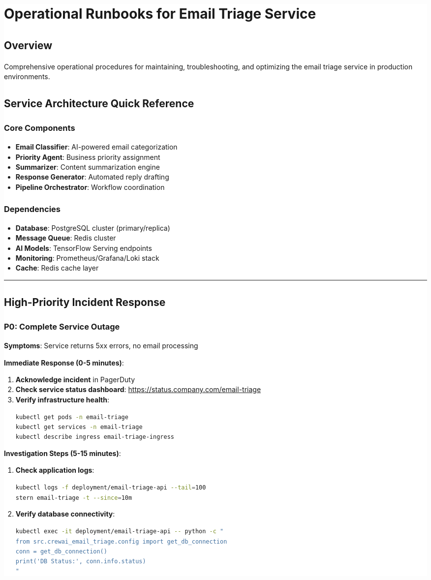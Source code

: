 # Operational Runbooks for Email Triage Service

## Overview
Comprehensive operational procedures for maintaining, troubleshooting, and optimizing the email triage service in production environments.

## Service Architecture Quick Reference

### Core Components
- **Email Classifier**: AI-powered email categorization
- **Priority Agent**: Business priority assignment
- **Summarizer**: Content summarization engine
- **Response Generator**: Automated reply drafting
- **Pipeline Orchestrator**: Workflow coordination

### Dependencies
- **Database**: PostgreSQL cluster (primary/replica)
- **Message Queue**: Redis cluster
- **AI Models**: TensorFlow Serving endpoints
- **Monitoring**: Prometheus/Grafana/Loki stack
- **Cache**: Redis cache layer

---

## High-Priority Incident Response

### P0: Complete Service Outage
**Symptoms**: Service returns 5xx errors, no email processing

**Immediate Response (0-5 minutes)**:
1. **Acknowledge incident** in PagerDuty
2. **Check service status dashboard**: https://status.company.com/email-triage
3. **Verify infrastructure health**:
   ```bash
   kubectl get pods -n email-triage
   kubectl get services -n email-triage
   kubectl describe ingress email-triage-ingress
   ```

**Investigation Steps (5-15 minutes)**:
1. **Check application logs**:
   ```bash
   kubectl logs -f deployment/email-triage-api --tail=100
   stern email-triage -t --since=10m
   ```

2. **Verify database connectivity**:
   ```bash
   kubectl exec -it deployment/email-triage-api -- python -c "
   from src.crewai_email_triage.config import get_db_connection
   conn = get_db_connection()
   print('DB Status:', conn.info.status)
   "
   ```
